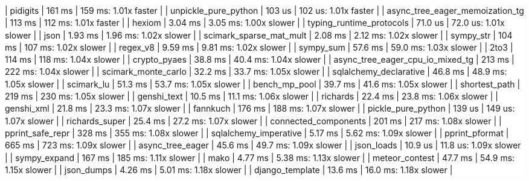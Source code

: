 | pidigits                         | 161 ms                                                   | 159 ms: 1.01x faster                                                     |
| unpickle_pure_python             | 103 us                                                   | 102 us: 1.01x faster                                                     |
| async_tree_eager_memoization_tg  | 113 ms                                                   | 112 ms: 1.01x faster                                                     |
| hexiom                           | 3.04 ms                                                  | 3.05 ms: 1.00x slower                                                    |
| typing_runtime_protocols         | 71.0 us                                                  | 72.0 us: 1.01x slower                                                    |
| json                             | 1.93 ms                                                  | 1.96 ms: 1.02x slower                                                    |
| scimark_sparse_mat_mult          | 2.08 ms                                                  | 2.12 ms: 1.02x slower                                                    |
| sympy_str                        | 104 ms                                                   | 107 ms: 1.02x slower                                                     |
| regex_v8                         | 9.59 ms                                                  | 9.81 ms: 1.02x slower                                                    |
| sympy_sum                        | 57.6 ms                                                  | 59.0 ms: 1.03x slower                                                    |
| 2to3                             | 114 ms                                                   | 118 ms: 1.04x slower                                                     |
| crypto_pyaes                     | 38.8 ms                                                  | 40.4 ms: 1.04x slower                                                    |
| async_tree_eager_cpu_io_mixed_tg | 213 ms                                                   | 222 ms: 1.04x slower                                                     |
| scimark_monte_carlo              | 32.2 ms                                                  | 33.7 ms: 1.05x slower                                                    |
| sqlalchemy_declarative           | 46.8 ms                                                  | 48.9 ms: 1.05x slower                                                    |
| scimark_lu                       | 51.3 ms                                                  | 53.7 ms: 1.05x slower                                                    |
| bench_mp_pool                    | 39.7 ms                                                  | 41.6 ms: 1.05x slower                                                    |
| shortest_path                    | 219 ms                                                   | 230 ms: 1.05x slower                                                     |
| genshi_text                      | 10.5 ms                                                  | 11.1 ms: 1.06x slower                                                    |
| richards                         | 22.4 ms                                                  | 23.8 ms: 1.06x slower                                                    |
| genshi_xml                       | 21.8 ms                                                  | 23.3 ms: 1.07x slower                                                    |
| fannkuch                         | 176 ms                                                   | 188 ms: 1.07x slower                                                     |
| pickle_pure_python               | 139 us                                                   | 149 us: 1.07x slower                                                     |
| richards_super                   | 25.4 ms                                                  | 27.2 ms: 1.07x slower                                                    |
| connected_components             | 201 ms                                                   | 217 ms: 1.08x slower                                                     |
| pprint_safe_repr                 | 328 ms                                                   | 355 ms: 1.08x slower                                                     |
| sqlalchemy_imperative            | 5.17 ms                                                  | 5.62 ms: 1.09x slower                                                    |
| pprint_pformat                   | 665 ms                                                   | 723 ms: 1.09x slower                                                     |
| async_tree_eager                 | 45.6 ms                                                  | 49.7 ms: 1.09x slower                                                    |
| json_loads                       | 10.9 us                                                  | 11.8 us: 1.09x slower                                                    |
| sympy_expand                     | 167 ms                                                   | 185 ms: 1.11x slower                                                     |
| mako                             | 4.77 ms                                                  | 5.38 ms: 1.13x slower                                                    |
| meteor_contest                   | 47.7 ms                                                  | 54.9 ms: 1.15x slower                                                    |
| json_dumps                       | 4.26 ms                                                  | 5.01 ms: 1.18x slower                                                    |
| django_template                  | 13.6 ms                                                  | 16.0 ms: 1.18x slower                                                    |